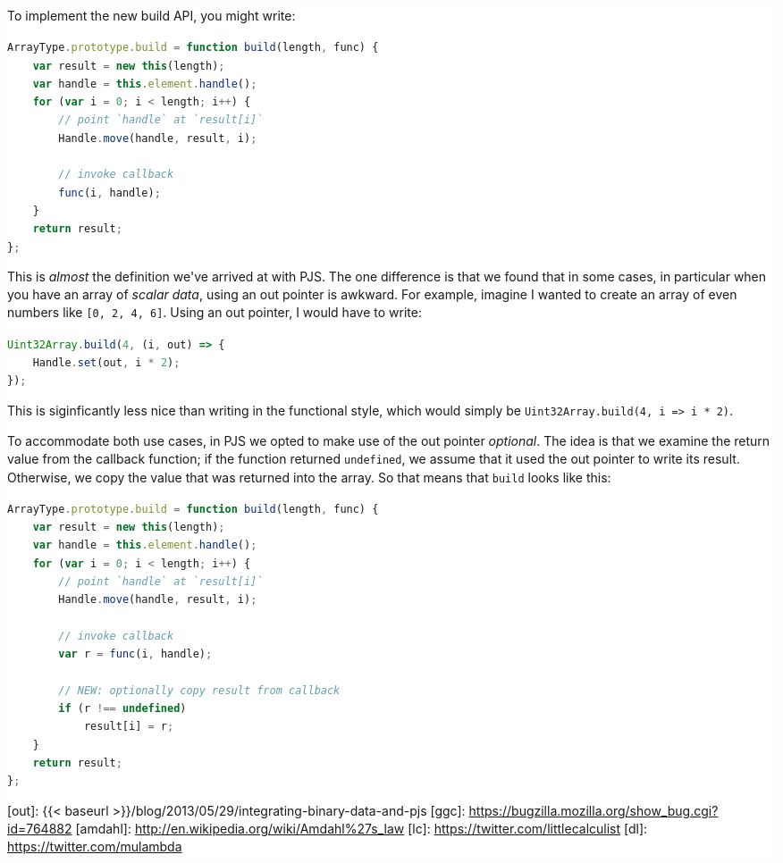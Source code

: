 To implement the new build API, you might write:

```js
ArrayType.prototype.build = function build(length, func) {
    var result = new this(length);
    var handle = this.element.handle();
    for (var i = 0; i < length; i++) {
        // point `handle` at `result[i]`
        Handle.move(handle, result, i);
        
        // invoke callback
        func(i, handle);
    }
    return result;
};
```

This is *almost* the definition we've arrived at with PJS. The one
difference is that we found that in some cases, in particular when you
have an array of *scalar data*, using an out pointer is awkward.
For example, imagine I wanted to create an array of even numbers like
`[0, 2, 4, 6]`. Using an out pointer, I would have to write:

```js
Uint32Array.build(4, (i, out) => {
    Handle.set(out, i * 2);
});
```

This is siginficantly less nice than writing in the functional style,
which would simply be `Uint32Array.build(4, i => i * 2)`.

To accommodate both use cases, in PJS we opted to make use of the out
pointer *optional*. The idea is that we examine the return value from
the callback function; if the function returned `undefined`, we assume
that it used the out pointer to write its result. Otherwise, we copy
the value that was returned into the array. So that means that `build`
looks like this:

```js
ArrayType.prototype.build = function build(length, func) {
    var result = new this(length);
    var handle = this.element.handle();
    for (var i = 0; i < length; i++) {
        // point `handle` at `result[i]`
        Handle.move(handle, result, i);

        // invoke callback
        var r = func(i, handle);
        
        // NEW: optionally copy result from callback
        if (r !== undefined)
            result[i] = r;
    }
    return result;
};
```


[wiki]: http://wiki.ecmascript.org/doku.php?id=harmony:typed_objects
[out]: {{< baseurl >}}/blog/2013/05/29/integrating-binary-data-and-pjs
[ggc]: https://bugzilla.mozilla.org/show_bug.cgi?id=764882
[amdahl]: http://en.wikipedia.org/wiki/Amdahl%27s_law
[lc]: https://twitter.com/littlecalculist
[dl]: https://twitter.com/mulambda